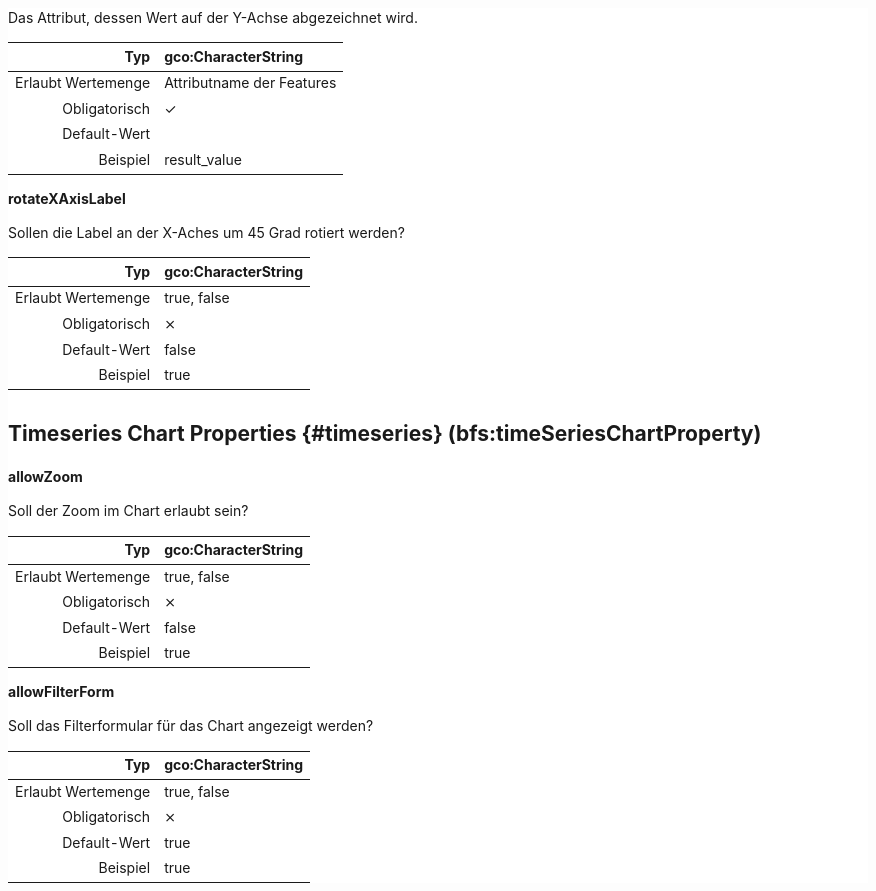 Das Attribut, dessen Wert auf der Y-Achse abgezeichnet wird.

| Typ | gco:CharacterString  |
|---------------------:|:----|
| Erlaubt Wertemenge   | Attributname der Features |
| Obligatorisch        | &#10003; |
| Default-Wert         |  |
| Beispiel             | result_value |

**rotateXAxisLabel**

Sollen die Label an der X-Aches um 45 Grad rotiert werden?

| Typ | gco:CharacterString  |
|---------------------:|:----|
| Erlaubt Wertemenge   | true, false  |
| Obligatorisch        | &#10799; |
| Default-Wert         | false |
| Beispiel             | true |

## Timeseries Chart Properties {#timeseries} (bfs:timeSeriesChartProperty)

**allowZoom**

Soll der Zoom im Chart erlaubt sein?

| Typ | gco:CharacterString  |
|---------------------:|:----|
| Erlaubt Wertemenge   | true, false  |
| Obligatorisch        | &#10799; |
| Default-Wert         | false |
| Beispiel             | true |

**allowFilterForm**

Soll das Filterformular für das Chart angezeigt werden?

| Typ | gco:CharacterString  |
|---------------------:|:----|
| Erlaubt Wertemenge   | true, false  |
| Obligatorisch        | &#10799; |
| Default-Wert         | true |
| Beispiel             | true |
